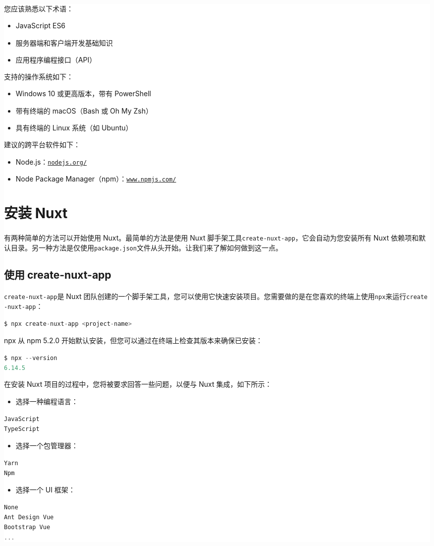 您应该熟悉以下术语：

+   JavaScript ES6

+   服务器端和客户端开发基础知识

+   应用程序编程接口（API）

支持的操作系统如下：

+   Windows 10 或更高版本，带有 PowerShell

+   带有终端的 macOS（Bash 或 Oh My Zsh）

+   具有终端的 Linux 系统（如 Ubuntu）

建议的跨平台软件如下：

+   Node.js：[`nodejs.org/`](https://nodejs.org/)

+   Node Package Manager（npm）：[`www.npmjs.com/`](https://www.npmjs.com/)

# 安装 Nuxt

有两种简单的方法可以开始使用 Nuxt。最简单的方法是使用 Nuxt 脚手架工具`create-nuxt-app`，它会自动为您安装所有 Nuxt 依赖项和默认目录。另一种方法是仅使用`package.json`文件从头开始。让我们来了解如何做到这一点。

## 使用 create-nuxt-app

`create-nuxt-app`是 Nuxt 团队创建的一个脚手架工具，您可以使用它快速安装项目。您需要做的是在您喜欢的终端上使用`npx`来运行`create-nuxt-app`：

```js
$ npx create-nuxt-app <project-name>
```

npx 从 npm 5.2.0 开始默认安装，但您可以通过在终端上检查其版本来确保已安装：

```js
$ npx --version
6.14.5
```

在安装 Nuxt 项目的过程中，您将被要求回答一些问题，以便与 Nuxt 集成，如下所示：

+   选择一种编程语言：

```js
JavaScript 
TypeScript 
```

+   选择一个包管理器：

```js
Yarn 
Npm 
```

+   选择一个 UI 框架：

```js
None
Ant Design Vue  
Bootstrap Vue 
...
```
